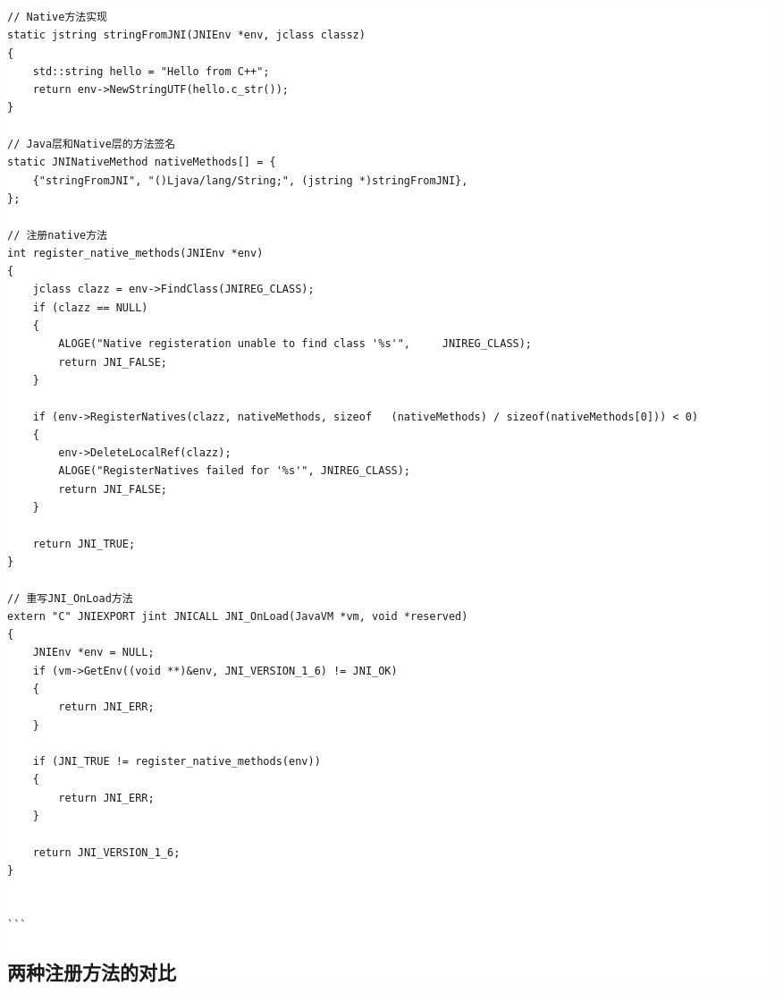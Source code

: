     // Native方法实现
    static jstring stringFromJNI(JNIEnv *env, jclass classz)
    {
        std::string hello = "Hello from C++";
        return env->NewStringUTF(hello.c_str());
    }
    
    // Java层和Native层的方法签名
    static JNINativeMethod nativeMethods[] = {
        {"stringFromJNI", "()Ljava/lang/String;", (jstring *)stringFromJNI},
    };

    // 注册native方法
    int register_native_methods(JNIEnv *env)
    {
        jclass clazz = env->FindClass(JNIREG_CLASS);
        if (clazz == NULL)
        {
            ALOGE("Native registeration unable to find class '%s'",     JNIREG_CLASS);
            return JNI_FALSE;
        }

        if (env->RegisterNatives(clazz, nativeMethods, sizeof   (nativeMethods) / sizeof(nativeMethods[0])) < 0)
        {
            env->DeleteLocalRef(clazz);
            ALOGE("RegisterNatives failed for '%s'", JNIREG_CLASS);
            return JNI_FALSE;
        }

        return JNI_TRUE;
    }

    // 重写JNI_OnLoad方法
    extern "C" JNIEXPORT jint JNICALL JNI_OnLoad(JavaVM *vm, void *reserved)
    {
        JNIEnv *env = NULL;
        if (vm->GetEnv((void **)&env, JNI_VERSION_1_6) != JNI_OK)
        {
            return JNI_ERR;
        }

        if (JNI_TRUE != register_native_methods(env))
        {
            return JNI_ERR;
        }

        return JNI_VERSION_1_6;
    }


    ```


## 两种注册方法的对比
